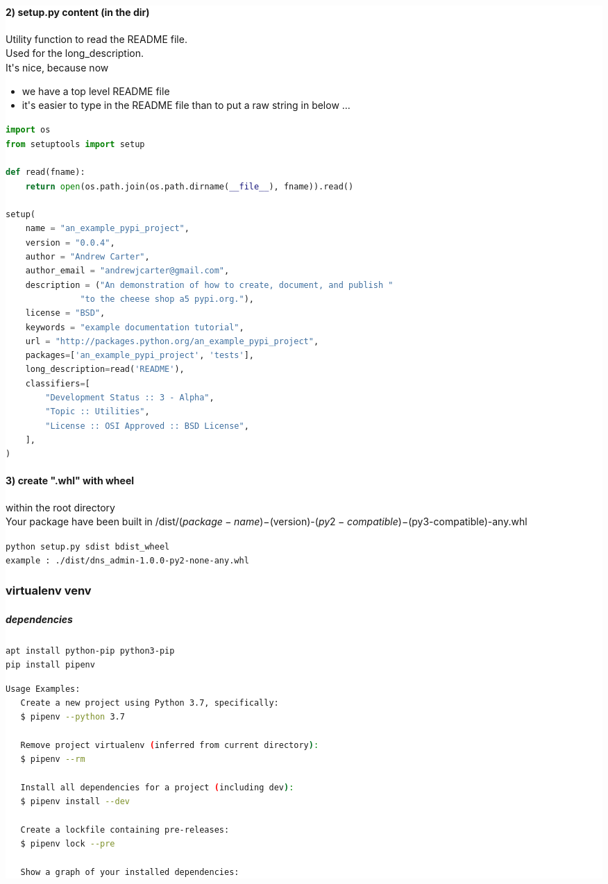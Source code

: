 #### 2) setup.py content (in the dir)
Utility function to read the README file.  
Used for the long_description.  
It's nice, because now 
- we have a top level README file
- it's easier to type in the README file than to put a raw string in below ...  

```python
import os
from setuptools import setup

def read(fname):
    return open(os.path.join(os.path.dirname(__file__), fname)).read()

setup(
    name = "an_example_pypi_project",
    version = "0.0.4",
    author = "Andrew Carter",
    author_email = "andrewjcarter@gmail.com",
    description = ("An demonstration of how to create, document, and publish "
               "to the cheese shop a5 pypi.org."),
    license = "BSD",
    keywords = "example documentation tutorial",
    url = "http://packages.python.org/an_example_pypi_project",
    packages=['an_example_pypi_project', 'tests'],
    long_description=read('README'),
    classifiers=[
        "Development Status :: 3 - Alpha",
        "Topic :: Utilities",
        "License :: OSI Approved :: BSD License",
    ],
)
```

#### 3) create ".whl" with wheel
within the root directory  
Your package have been built in /dist/$(package-name)-$(version)-$(py2-compatible)-$(py3-compatible)-any.whl  
```bash
python setup.py sdist bdist_wheel
example : ./dist/dns_admin-1.0.0-py2-none-any.whl
```

### virtualenv venv
##### dependencies
```bash
apt install python-pip python3-pip
pip install pipenv
``` 

```bash
Usage Examples:
   Create a new project using Python 3.7, specifically:
   $ pipenv --python 3.7

   Remove project virtualenv (inferred from current directory):
   $ pipenv --rm

   Install all dependencies for a project (including dev):
   $ pipenv install --dev

   Create a lockfile containing pre-releases:
   $ pipenv lock --pre

   Show a graph of your installed dependencies:
```